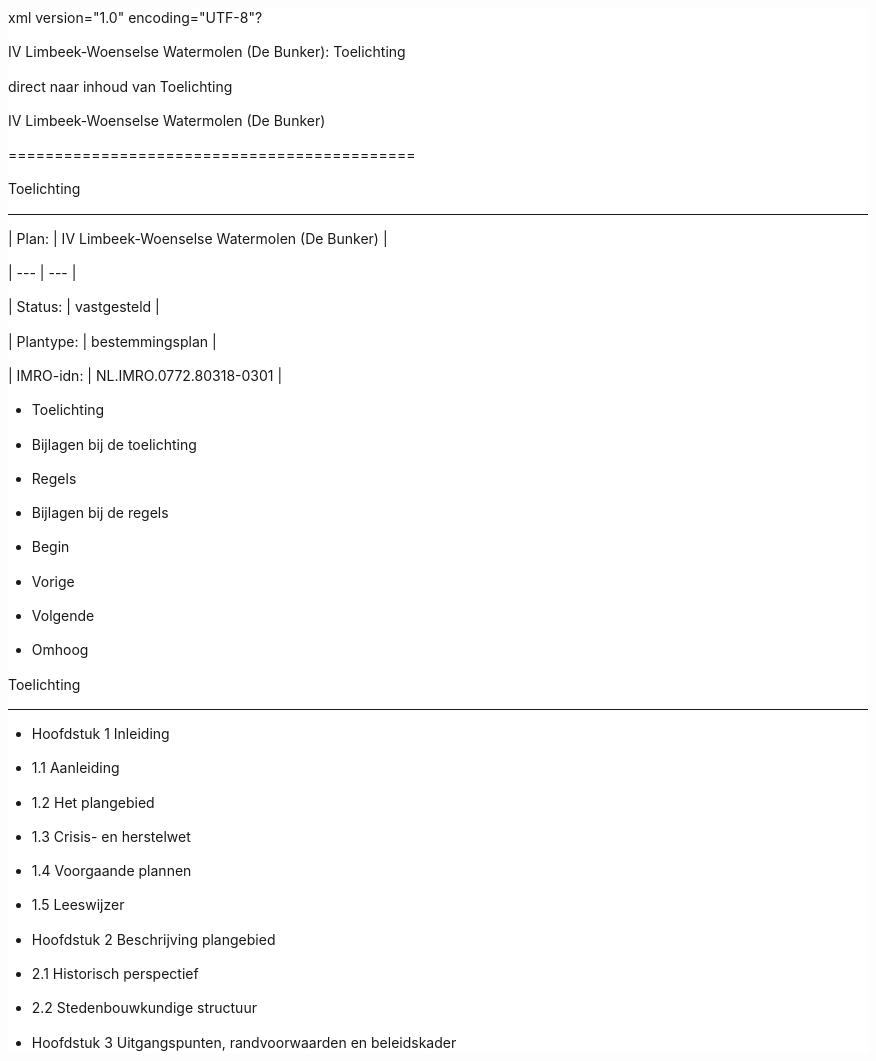 xml version\="1\.0" encoding\="UTF\-8"?

IV Limbeek\-Woenselse Watermolen (De Bunker): Toelichting

direct naar inhoud van Toelichting

IV Limbeek\-Woenselse Watermolen (De Bunker)

============================================

Toelichting

-----------

| Plan: | IV Limbeek\-Woenselse Watermolen (De Bunker) |

| --- | --- |

| Status: | vastgesteld |

| Plantype: | bestemmingsplan |

| IMRO\-idn: | NL.IMRO.0772\.80318\-0301 |

* Toelichting

* Bijlagen bij de toelichting

* Regels

* Bijlagen bij de regels

* Begin

* Vorige

* Volgende

* Omhoog

Toelichting

-----------

* Hoofdstuk 1 Inleiding

+ 1\.1 Aanleiding

+ 1\.2 Het plangebied

+ 1\.3 Crisis\- en herstelwet

+ 1\.4 Voorgaande plannen

+ 1\.5 Leeswijzer

* Hoofdstuk 2 Beschrijving plangebied

+ 2\.1 Historisch perspectief

+ 2\.2 Stedenbouwkundige structuur

* Hoofdstuk 3 Uitgangspunten, randvoorwaarden en beleidskader
